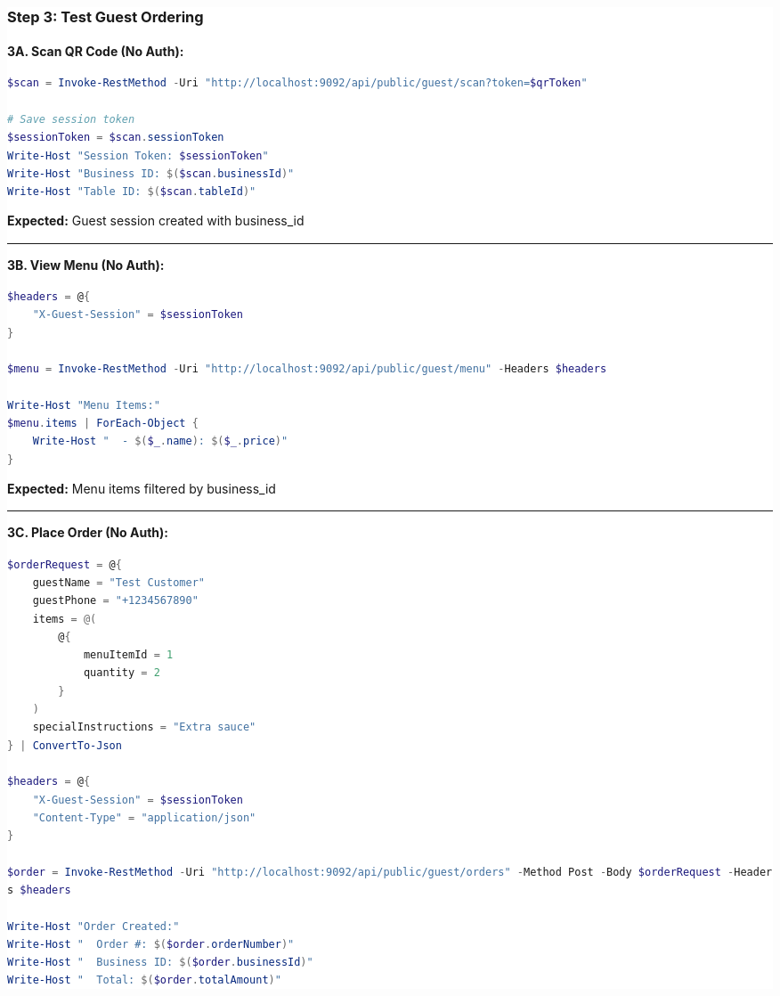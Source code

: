 
### **Step 3: Test Guest Ordering**

**3A. Scan QR Code (No Auth):**
```powershell
$scan = Invoke-RestMethod -Uri "http://localhost:9092/api/public/guest/scan?token=$qrToken"

# Save session token
$sessionToken = $scan.sessionToken
Write-Host "Session Token: $sessionToken"
Write-Host "Business ID: $($scan.businessId)"
Write-Host "Table ID: $($scan.tableId)"
```

**Expected:** Guest session created with business_id

---

**3B. View Menu (No Auth):**
```powershell
$headers = @{
    "X-Guest-Session" = $sessionToken
}

$menu = Invoke-RestMethod -Uri "http://localhost:9092/api/public/guest/menu" -Headers $headers

Write-Host "Menu Items:"
$menu.items | ForEach-Object {
    Write-Host "  - $($_.name): $($_.price)"
}
```

**Expected:** Menu items filtered by business_id

---

**3C. Place Order (No Auth):**
```powershell
$orderRequest = @{
    guestName = "Test Customer"
    guestPhone = "+1234567890"
    items = @(
        @{
            menuItemId = 1
            quantity = 2
        }
    )
    specialInstructions = "Extra sauce"
} | ConvertTo-Json

$headers = @{
    "X-Guest-Session" = $sessionToken
    "Content-Type" = "application/json"
}

$order = Invoke-RestMethod -Uri "http://localhost:9092/api/public/guest/orders" -Method Post -Body $orderRequest -Headers $headers

Write-Host "Order Created:"
Write-Host "  Order #: $($order.orderNumber)"
Write-Host "  Business ID: $($order.businessId)"
Write-Host "  Total: $($order.totalAmount)"
```
